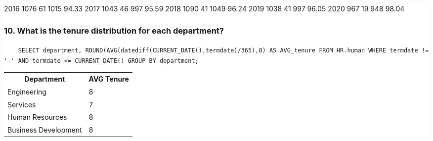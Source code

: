   <tr>
    <td>2016</td>
    <td>1076</td>
    <td>61</td>
    <td>1015</td>
    <td>94.33</td>
  </tr>
  <tr>
    <td>2017</td>
    <td>1043</td>
    <td>46</td>
    <td>997</td>
    <td>95.59</td>
  </tr>
  <tr>
    <td>2018</td>
    <td>1090</td>
    <td>41</td>
    <td>1049</td>
    <td>96.24</td>
  </tr>
  <tr>
    <td>2019</td>
    <td>1038</td>
    <td>41</td>
    <td>997</td>
    <td>96.05</td>
  </tr>
  <tr>
    <td>2020</td>
    <td>967</td>
    <td>19</td>
    <td>948</td>
    <td>98.04</td>
  </tr>
</table>


<h3> 10. What is the tenure distribution for each department? </h3>

        SELECT department, ROUND(AVG(datediff(CURRENT_DATE(),termdate)/365),0) AS AVG_tenure FROM HR.human WHERE termdate != '-' AND termdate <= CURRENT_DATE() GROUP BY department;

<table>
  <tr>
    <th>Department</th>
    <th>AVG Tenure</th>
  </tr>
  <tr>
    <td>Engineering</td>
    <td>8</td>
  </tr>
  <tr>
    <td>Services</td>
    <td>7</td>
  </tr>
  <tr>
    <td>Human Resources</td>
    <td>8</td>
  </tr>
  <tr>
    <td>Business Development</td>
    <td>8</td>
  </tr>
  <tr>